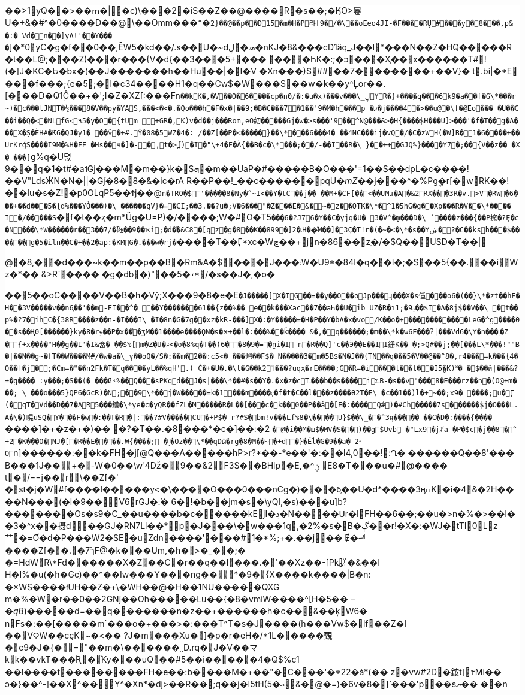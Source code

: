  ��>1yQ��>��ՠ�|׿�c)\���2�iS��Z��@����R�s��;�ӃO>㒽U�+&�#^�0����D��@\��Οmm���\*�`2}��@��p��D15�m�H�P랴[9�/�\��oEeo4JI-�F����RŲ#޵���ƴ�8���,p&�:� Vd�n ��]yА!'��Y����`]�\*0yC�g�f��0��,ĒW5�kd��\/.s��U�~dܣ�ڸ�nKJ�8&���cD1ȃq\_J��I\*���N��Z�HQ�����R�t��L@;���Z)���r���{V�d{��3���5+��� ���ҺK�:;�ͻ���Ҳ��x������T#޺!(�]J�KC�Ե�bx�(��J�������hַ��Hu��|�I�V �Xn���)$##��7�������+��V}� t.bi|�\*E
���f���;{e�5;�l�c34����H1�q��Cw$�W���$��w�k��y^Ļor��.[���D�Q1ؚĈ��+�';I�Z�XZ[:���Fn`��kK�,�V��O�6����cp�n0/�:�u�x)���v���\_ڸYR�}+���֚�q���6k9�a�� f�G\*���r~)�c���lJNT�½ ���8�V��py�YAS,���<�<�.�Qo���h�F�x�|��9;�B�C���7�1��'9�M�h���p �ޕ�j����4�>��u@�\f�@Eo��� �U��C��i��Q�<�NLfG<۹5�y�O�{tUm
+GR�,K)v�d��j���Rom,eO糿�����Gj�w�>s���'9� �԰^N@���&>�H{����$H���U]>���'�f�T��g�A���X�Ș�ЀH#�̇K6�QJ�y1� ��؆�+#.Ϋ�08�5WZ�4�:
/��Z[��P�<�����}��\*� ��6���4�
��4NC���ij�vQ�/�C�zWH(�W]Β�1�6����+��UrKrǵS����I9M�%H�FF �Hs��Ҹ�]�-�ˌt�>ʆ)�I�"\+4�F�À{��B�c�\* ���;��/-��I��R�\_}��++�GJԚ%}����Y7�;��{V��z��
�X�
���[`g%q�U 뎘9��q�1�t#�a˦Gj���M�m��}k�Sܗ�m��UaP�#�����B�O���'=1��S��dpL�c����!��V"LdsӁN�N�||�Gjׂ�8�8�&�ic�rA R��P��!\_��c������pqU�$mZ�%�9$�j���^�%Pgީ�r[�wRK��!��Iu�s�Z!�p0OLqP5��Ϯj��@`n�TRO�$'�����8�Ny�^~I<��Y�tC��j��ˍ��M+�CF[��<��UMɹ�A�&2RX���3R�v.>V�RW�6���+��d���5�{d%���YO̾���)�\ ������q V}�=�CI;��3.��?u�;V�6���"�Z���E�&�~�z��OTK�\*�^1�5hG�g��Xp���R�V��\*����I�/�����S`�f�t��ʐ�m\*Üg�U=P)�/����;W�#O�T5`��ި�6�?J76�Y��C�yjq�U� 3�V^�̺m���D�\_´����z���{��P搲�?Ȩ�c�N���\*W������r��3��7/�砤��9��Ҡi;�d�֕�&C8�[q z�g�8��K��899�]܁�2H��͐M��]�3Ҫ�T!r�(�~�<�\* � s��Yڜ�?�C��ksh���$������g�5�iln��C�+��2�ap:�KMG�.���w�rj�`����T��Ӷ\*xc�Wڃ��+jn�86��zֶ�/�$Q��USD�T��|
 
 @�8,�۝�d���~k��m��p��B�Rm&A�$���J���܃W�U9\*�84I�q��I�;�S��5{� �.��iWz�\*�� &>R`����
�g�db�)"��ޤ�5\*/�s��J�,�o�
 
 ��5��oC����V��B�h�Vў;X���9�8�e�E`�J�����[X�IG��=��y��O� � oJp���ɻ���X�s偅���o6�(��}\*�zt��hF�H��3V�����v��n6֑��'��m-FI��^�  ��Y������󦄍�61��{z��%��
e��k���Xac��7��aҺ��U�ib
UZ�R�ı1;�9ݚ��$I�A�8j$��V��\_�t��p%�?7�ihC�{38R����z��n-�I���I\_�I�8n�G�7g��xz�kR-���]X�:�Y�����=�H�P��Ү�bA�x�vo/K��o�+�����������LeG�^g����ۡ0��s��Ң0[������}ky�8�rɏ��P�x��֫�ʒM��1����e����ϘN�s�Ӿ+��l�:���%��ǩ����
&�,�q������;�m��\*k�w6F���ʔ|���Vd6�\Y�n���܄�Z�{+x����"H��g��I'�I&슒�-��$%[m�Z�U�ޣ<�o�8%q�T��(6��8�9�=�ṋi�I
 n�R��Q]'c��Ӭ��E��II銏K��-�;>Q#��j;��[���L\*���!""B�|��N��g~�fT��W����M#/�w�a�\_γ��oQ�/S�:��m�2��:c5<� ���乸��F$� N�����3�m�5B$�N�J��{TN��q���5�V��@��^8�,r4� ��=k���{4�O��]�j�;�Cm=�"��n2Fk�T�q����yL��%qH'.) Ċ�+�U�.�\l�G��k2ۙ]���?uqҳ�rE����;G�R=�i���l�䷌�l��I5̮�K)˟�
�$��й|��� &?±�g����
:y���;�S��(� ���ӥʵ%��Q���sPKqd��J�s|���\*��#�s��Ү�.�x�z�cT܁���b��s����i؊B-�s��v"���8�E���rz��n �(O@+m���;
\_���o���5}QP6�GcR)� N;��9\*��j�W�����=k�1���m����ҁ�f�t�C��l���z����Ѳ2T�E\_�c��1��)l�+~��;x9� ����;u�Ӷ(�qT�Vd��D�֣�7�AR5���鑊�\*ye�c�yQR��fZL�M�����R�L��[���c�k��0��P��ǡ�[E�:����Qǽ)�#Ch�����7s������$j�O���L.A�\�)䁜uSQ�Y���F�w�:��T�R�|:��?#V�����CU�+P$� r?#S�bm!v���Lf%8�\����U}$��\_��^3ӊ�����-��C�D�:����{����`����]�+�z�+�)�� �?�T��.�8���\*�c�]��:�2 `�@�i��M�ш$�MV�S��)��g$Uvbٍ-�"Lx9�jȾa-�P�$c�j��8�^+2�K���Oִ�NJ�[�R��E����.W{����;
�˷�Oƶ��\*��qDӹ�rg�8�M��~�+d�}�Êĺ�G�9��a�
״2O`n]������:��k�FH�j[@Q���A�����hP>r?\*��-\*e��'�:��l4,0��!\:Ղ� ������Q��8'���
B���1J݀��+�-W�0��\w'4ǅ�9��&2F3S��BHlp�E,�^ݧ E8�T ���u�#@����
t�/==j��r\��Z[�' �st�j�W#f����l�����y<�\����O���0���nCg�)���6̜��U�d\*����3ӊߛK�i�4&�2H��� �N���(�l�9��V6rGJ�:͘�
6�!�b��jm�s�\yQI,�s)���u]b?�������Os�s9�С\_��u����b�c�����kEjI�ڍ�N����Սr�IFH��6��;��u�>n�%�>��I��3�^x��摄d��GJ�RN7Ll��\*p�J���\�w���1q,�2%�s�B�ڳ��r!�X�:�WJ�tTI0Lz⺿�=Ơ�d�P���W2�SE�uZdn����ʹ���#1�\*%;+�.��j��
Ɇ�ힵ����Z[��.�ךٙ7F@�k���Um,�h�>�\_��;�
�=HdWR\\*Fd������X�Z��C�r��q��l���.�'��Xz��-[Pk䐤�&��I
H�I%�u(�h�Gc)��\*��Iw���Y���ng��\*�9�{X����k����|B�n:
�×WS����łUH��Z�+\�WH��@�H��1NU�����QXG m�%�W�r��0��2GNj��Oh�����Lu��{�8�vmiW����^[ H$�5��-�qB$)���޼��d=��q�������n�z��+������һ�c��&��ķW6� nFs�:��[�����m`���o�+�� �>�:���T^T�s�J����(h���Vw$�lf��Z�l ��VϘW��cçK~�<��
?J�m���Xu�]�p�r�eH�/\*1L�����䚈�c9�J�{�="��m�\������˽D.rq�J�V��マkk֔��vkT���Ʀ\�֨Ky���uQ�� #5��i�����4�Q$%c1 ��l����t��������FH�e��:b���� M�+��"�C���'�\*22�ȧ\*(��
z�vw#2D�銨t]۴Mi�� ͻ�}��^-]��X\ ^��Ү^�Xn\*�dj>��R��;q��j�I5tH(ޙ�5&�@�=)�6v�8�]̀ ���'p��sޔ�� ��n